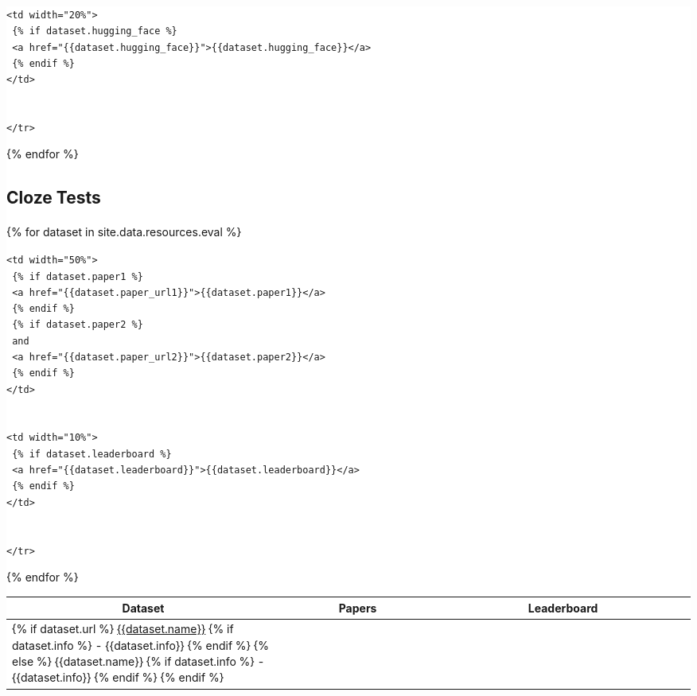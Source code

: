 	<td width="20%">
	 {% if dataset.hugging_face %}
	 <a href="{{dataset.hugging_face}}">{{dataset.hugging_face}}</a>
	 {% endif %}
	</td>
	
	
	</tr>
{% endfor %}
</tbody>
</table>



## Cloze Tests

<table class="table table-striped">
  <thead>
    <tr>
      <th>Dataset</th> 
      <th>Papers</th>
      <th>Leaderboard</th>
    </tr>
  </thead>
  <tbody>


{% for dataset in site.data.resources.eval %}
	<tr>
	<td width="40%">
	 {% if dataset.url %}
	 <a href="{{dataset.url}}">{{dataset.name}}</a> {% if dataset.info %} - {{dataset.info}} {% endif %}
	 {% else %}
	 {{dataset.name}} {% if dataset.info %} - {{dataset.info}} {% endif %}
	 {% endif %}
	</td>
	
	<td width="50%">
	 {% if dataset.paper1 %}
	 <a href="{{dataset.paper_url1}}">{{dataset.paper1}}</a>
	 {% endif %}
	 {% if dataset.paper2 %}
	 and
	 <a href="{{dataset.paper_url2}}">{{dataset.paper2}}</a>
	 {% endif %}
	</td>
	
	
	<td width="10%">
	 {% if dataset.leaderboard %}
	 <a href="{{dataset.leaderboard}}">{{dataset.leaderboard}}</a>
	 {% endif %}
	</td>
	
	
	</tr>
{% endfor %}
</tbody>
</table>
